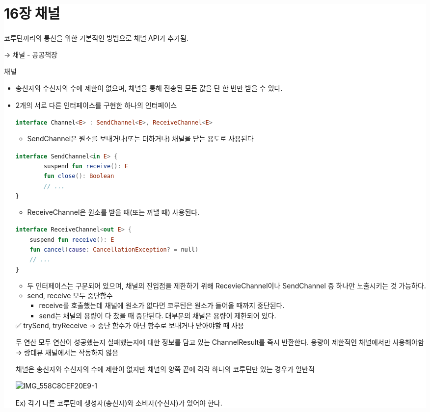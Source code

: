 # 16장 채널

코루틴끼리의 통신을 위한 기본적인 방법으로 채널 API가 추가됨.

→ 채널 - 공공책장

채널 

- 송신자와 수신자의 수에 제한이 없으며, 채널을 통해 전송된 모든 값을 단 한 번만 받을 수 있다.
- 2개의 서로 다른 인터페이스를 구현한 하나의 인터페이스
    
    ```kotlin
    interface Channel<E> : SendChannel<E>, ReceiveChannel<E>
    ```
    
    - SendChannel은 원소를 보내거나(또는 더하거나) 채널을 닫는 용도로 사용된다
    
    ```kotlin
    interface SendChannel<in E> {
    		suspend fun receive(): E
    		fun close(): Boolean
    		// ...
    }
    ```
    
    - ReceiveChannel은 원소를 받을 때(또는 꺼낼 때) 사용된다.
    
    ```kotlin
    interface ReceiveChannel<out E> {
    	suspend fun receive(): E
    	fun cancel(cause: CancellationException? = null)
    	// ...
    }
    ```
    
    - 두 인터페이스는 구분되어 있으며, 채널의 진입점을 제한하기 위해 RecevieChannel이나 SendChannel 중 하나만 노출시키는 것 가능하다.
    - send, receive 모두 중단함수
        - receive를 호출했는데 채널에 원소가 없다면 코루틴은 원소가 들어올 때까지 중단된다.
        - send는 채널의 용량이 다 찼을 때 중단된다. 대부분의 채널은 용량이 제한되어 있다.
    
    <aside>
    ✅ trySend, tryReceive 
    → 중단 함수가 아닌 함수로 보내거나 받아야할 때 사용
    
    두 연산 모두 연산이 성공했는지 실패했는지에 대한 정보를 담고 있는 ChannelResult를 즉시 반환한다.
    용량이 제한적인 채널에서만 사용해야함
    → 랑데뷰 채널에서는 작동하지 않음
    
    </aside>
    
    채널은 송신자와 수신자의 수에 제한이 없지만 채널의 양쪽 끝에 각각 하나의 코루틴만 있는 경우가 일반적

    ![IMG_558C8CEF20E9-1](https://github.com/woowacourse-study/2023-BookOverFlow/assets/50761690/53a1c2eb-5798-42e8-8e16-22c4a77e7061)

    
    Ex) 각기 다른 코루틴에 생성자(송신자)와 소비자(수신자)가 있어야 한다.
    